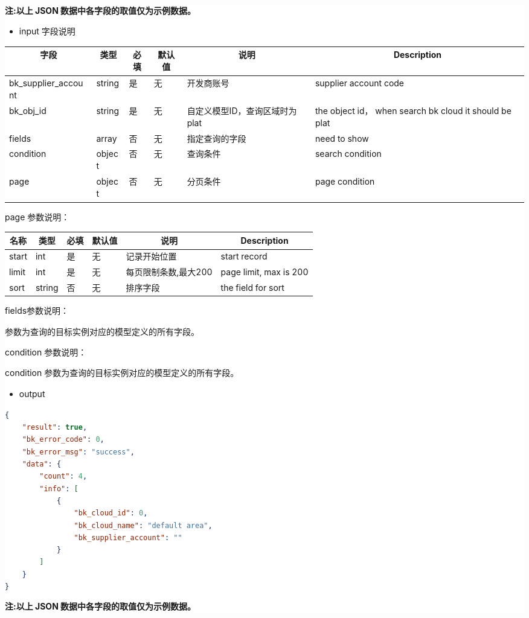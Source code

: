 **注:以上 JSON 数据中各字段的取值仅为示例数据。**

- input 字段说明

| 字段                | 类型   | 必填 | 默认值 | 说明                           | Description                                            |
| ------------------- | ------ | ---- | ------ | ------------------------------ | ------------------------------------------------------ |
| bk_supplier_account | string | 是   | 无     | 开发商账号                     | supplier account code                                  |
| bk_obj_id           | string | 是   | 无     | 自定义模型ID，查询区域时为plat | the object id， when search bk cloud it should be plat |
| fields              | array  | 否   | 无     | 指定查询的字段                 | need to show                                           |
| condition           | object | 否   | 无     | 查询条件                       | search condition                                       |
| page                | object | 否   | 无     | 分页条件                       | page condition                                         |

page 参数说明：

| 名称  | 类型   | 必填 | 默认值 | 说明                 | Description            |
| ----- | ------ | ---- | ------ | -------------------- | ---------------------- |
| start | int    | 是   | 无     | 记录开始位置         | start record           |
| limit | int    | 是   | 无     | 每页限制条数,最大200 | page limit, max is 200 |
| sort  | string | 否   | 无     | 排序字段             | the field for sort     |


fields参数说明：

参数为查询的目标实例对应的模型定义的所有字段。


condition 参数说明：

condition 参数为查询的目标实例对应的模型定义的所有字段。

- output

``` json
{
    "result": true,
    "bk_error_code": 0,
    "bk_error_msg": "success",
    "data": {
        "count": 4,
        "info": [
            {
                "bk_cloud_id": 0,
                "bk_cloud_name": "default area",
                "bk_supplier_account": ""
            }
        ]
    }
}
```

**注:以上 JSON 数据中各字段的取值仅为示例数据。**
